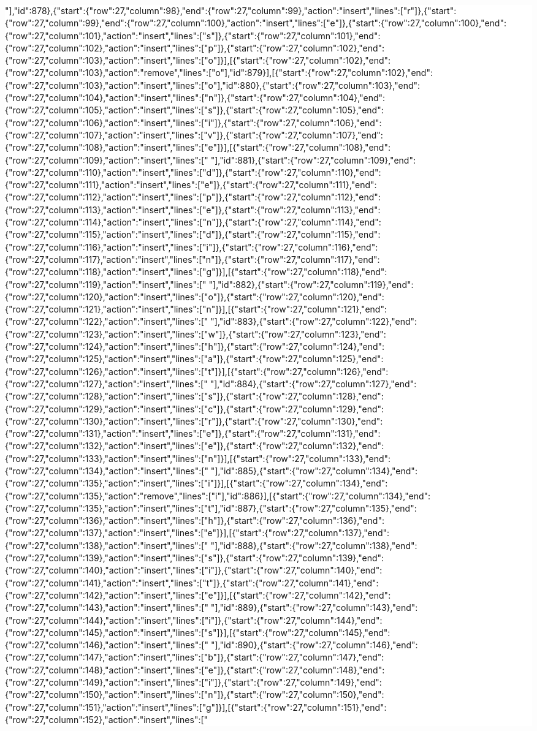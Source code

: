 "],"id":878},{"start":{"row":27,"column":98},"end":{"row":27,"column":99},"action":"insert","lines":["r"]},{"start":{"row":27,"column":99},"end":{"row":27,"column":100},"action":"insert","lines":["e"]},{"start":{"row":27,"column":100},"end":{"row":27,"column":101},"action":"insert","lines":["s"]},{"start":{"row":27,"column":101},"end":{"row":27,"column":102},"action":"insert","lines":["p"]},{"start":{"row":27,"column":102},"end":{"row":27,"column":103},"action":"insert","lines":["o"]}],[{"start":{"row":27,"column":102},"end":{"row":27,"column":103},"action":"remove","lines":["o"],"id":879}],[{"start":{"row":27,"column":102},"end":{"row":27,"column":103},"action":"insert","lines":["o"],"id":880},{"start":{"row":27,"column":103},"end":{"row":27,"column":104},"action":"insert","lines":["n"]},{"start":{"row":27,"column":104},"end":{"row":27,"column":105},"action":"insert","lines":["s"]},{"start":{"row":27,"column":105},"end":{"row":27,"column":106},"action":"insert","lines":["i"]},{"start":{"row":27,"column":106},"end":{"row":27,"column":107},"action":"insert","lines":["v"]},{"start":{"row":27,"column":107},"end":{"row":27,"column":108},"action":"insert","lines":["e"]}],[{"start":{"row":27,"column":108},"end":{"row":27,"column":109},"action":"insert","lines":[" "],"id":881},{"start":{"row":27,"column":109},"end":{"row":27,"column":110},"action":"insert","lines":["d"]},{"start":{"row":27,"column":110},"end":{"row":27,"column":111},"action":"insert","lines":["e"]},{"start":{"row":27,"column":111},"end":{"row":27,"column":112},"action":"insert","lines":["p"]},{"start":{"row":27,"column":112},"end":{"row":27,"column":113},"action":"insert","lines":["e"]},{"start":{"row":27,"column":113},"end":{"row":27,"column":114},"action":"insert","lines":["n"]},{"start":{"row":27,"column":114},"end":{"row":27,"column":115},"action":"insert","lines":["d"]},{"start":{"row":27,"column":115},"end":{"row":27,"column":116},"action":"insert","lines":["i"]},{"start":{"row":27,"column":116},"end":{"row":27,"column":117},"action":"insert","lines":["n"]},{"start":{"row":27,"column":117},"end":{"row":27,"column":118},"action":"insert","lines":["g"]}],[{"start":{"row":27,"column":118},"end":{"row":27,"column":119},"action":"insert","lines":[" "],"id":882},{"start":{"row":27,"column":119},"end":{"row":27,"column":120},"action":"insert","lines":["o"]},{"start":{"row":27,"column":120},"end":{"row":27,"column":121},"action":"insert","lines":["n"]}],[{"start":{"row":27,"column":121},"end":{"row":27,"column":122},"action":"insert","lines":[" "],"id":883},{"start":{"row":27,"column":122},"end":{"row":27,"column":123},"action":"insert","lines":["w"]},{"start":{"row":27,"column":123},"end":{"row":27,"column":124},"action":"insert","lines":["h"]},{"start":{"row":27,"column":124},"end":{"row":27,"column":125},"action":"insert","lines":["a"]},{"start":{"row":27,"column":125},"end":{"row":27,"column":126},"action":"insert","lines":["t"]}],[{"start":{"row":27,"column":126},"end":{"row":27,"column":127},"action":"insert","lines":[" "],"id":884},{"start":{"row":27,"column":127},"end":{"row":27,"column":128},"action":"insert","lines":["s"]},{"start":{"row":27,"column":128},"end":{"row":27,"column":129},"action":"insert","lines":["c"]},{"start":{"row":27,"column":129},"end":{"row":27,"column":130},"action":"insert","lines":["r"]},{"start":{"row":27,"column":130},"end":{"row":27,"column":131},"action":"insert","lines":["e"]},{"start":{"row":27,"column":131},"end":{"row":27,"column":132},"action":"insert","lines":["e"]},{"start":{"row":27,"column":132},"end":{"row":27,"column":133},"action":"insert","lines":["n"]}],[{"start":{"row":27,"column":133},"end":{"row":27,"column":134},"action":"insert","lines":[" "],"id":885},{"start":{"row":27,"column":134},"end":{"row":27,"column":135},"action":"insert","lines":["i"]}],[{"start":{"row":27,"column":134},"end":{"row":27,"column":135},"action":"remove","lines":["i"],"id":886}],[{"start":{"row":27,"column":134},"end":{"row":27,"column":135},"action":"insert","lines":["t"],"id":887},{"start":{"row":27,"column":135},"end":{"row":27,"column":136},"action":"insert","lines":["h"]},{"start":{"row":27,"column":136},"end":{"row":27,"column":137},"action":"insert","lines":["e"]}],[{"start":{"row":27,"column":137},"end":{"row":27,"column":138},"action":"insert","lines":[" "],"id":888},{"start":{"row":27,"column":138},"end":{"row":27,"column":139},"action":"insert","lines":["s"]},{"start":{"row":27,"column":139},"end":{"row":27,"column":140},"action":"insert","lines":["i"]},{"start":{"row":27,"column":140},"end":{"row":27,"column":141},"action":"insert","lines":["t"]},{"start":{"row":27,"column":141},"end":{"row":27,"column":142},"action":"insert","lines":["e"]}],[{"start":{"row":27,"column":142},"end":{"row":27,"column":143},"action":"insert","lines":[" "],"id":889},{"start":{"row":27,"column":143},"end":{"row":27,"column":144},"action":"insert","lines":["i"]},{"start":{"row":27,"column":144},"end":{"row":27,"column":145},"action":"insert","lines":["s"]}],[{"start":{"row":27,"column":145},"end":{"row":27,"column":146},"action":"insert","lines":[" "],"id":890},{"start":{"row":27,"column":146},"end":{"row":27,"column":147},"action":"insert","lines":["b"]},{"start":{"row":27,"column":147},"end":{"row":27,"column":148},"action":"insert","lines":["e"]},{"start":{"row":27,"column":148},"end":{"row":27,"column":149},"action":"insert","lines":["i"]},{"start":{"row":27,"column":149},"end":{"row":27,"column":150},"action":"insert","lines":["n"]},{"start":{"row":27,"column":150},"end":{"row":27,"column":151},"action":"insert","lines":["g"]}],[{"start":{"row":27,"column":151},"end":{"row":27,"column":152},"action":"insert","lines":["